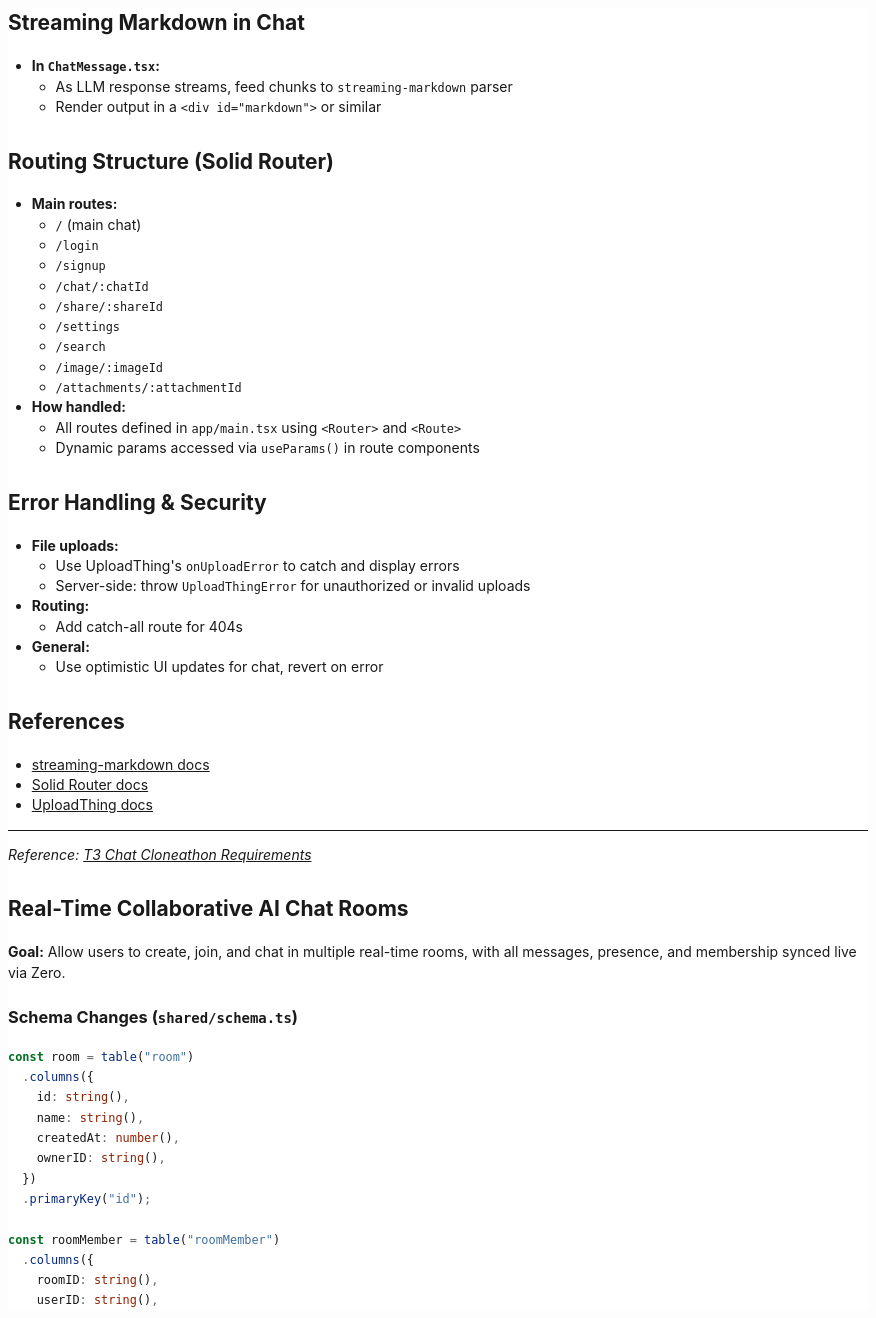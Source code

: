 ## Streaming Markdown in Chat

- **In `ChatMessage.tsx`:**
  - As LLM response streams, feed chunks to `streaming-markdown` parser
  - Render output in a `<div id="markdown">` or similar

## Routing Structure (Solid Router)

- **Main routes:**
  - `/` (main chat)
  - `/login`
  - `/signup`
  - `/chat/:chatId`
  - `/share/:shareId`
  - `/settings`
  - `/search`
  - `/image/:imageId`
  - `/attachments/:attachmentId`
- **How handled:**
  - All routes defined in `app/main.tsx` using `<Router>` and `<Route>`
  - Dynamic params accessed via `useParams()` in route components

## Error Handling & Security

- **File uploads:**
  - Use UploadThing's `onUploadError` to catch and display errors
  - Server-side: throw `UploadThingError` for unauthorized or invalid uploads
- **Routing:**
  - Add catch-all route for 404s
- **General:**
  - Use optimistic UI updates for chat, revert on error

## References

- [streaming-markdown docs](https://github.com/thetarnav/streaming-markdown)
- [Solid Router docs](https://docs.solidjs.com/solid-router)
- [UploadThing docs](https://docs.uploadthing.com/)

---

_Reference: [T3 Chat Cloneathon Requirements](https://cloneathon.t3.chat/)_

## Real-Time Collaborative AI Chat Rooms

**Goal:** Allow users to create, join, and chat in multiple real-time rooms, with all messages, presence, and membership synced live via Zero.

### Schema Changes (`shared/schema.ts`)

```ts
const room = table("room")
  .columns({
    id: string(),
    name: string(),
    createdAt: number(),
    ownerID: string(),
  })
  .primaryKey("id");

const roomMember = table("roomMember")
  .columns({
    roomID: string(),
    userID: string(),
```